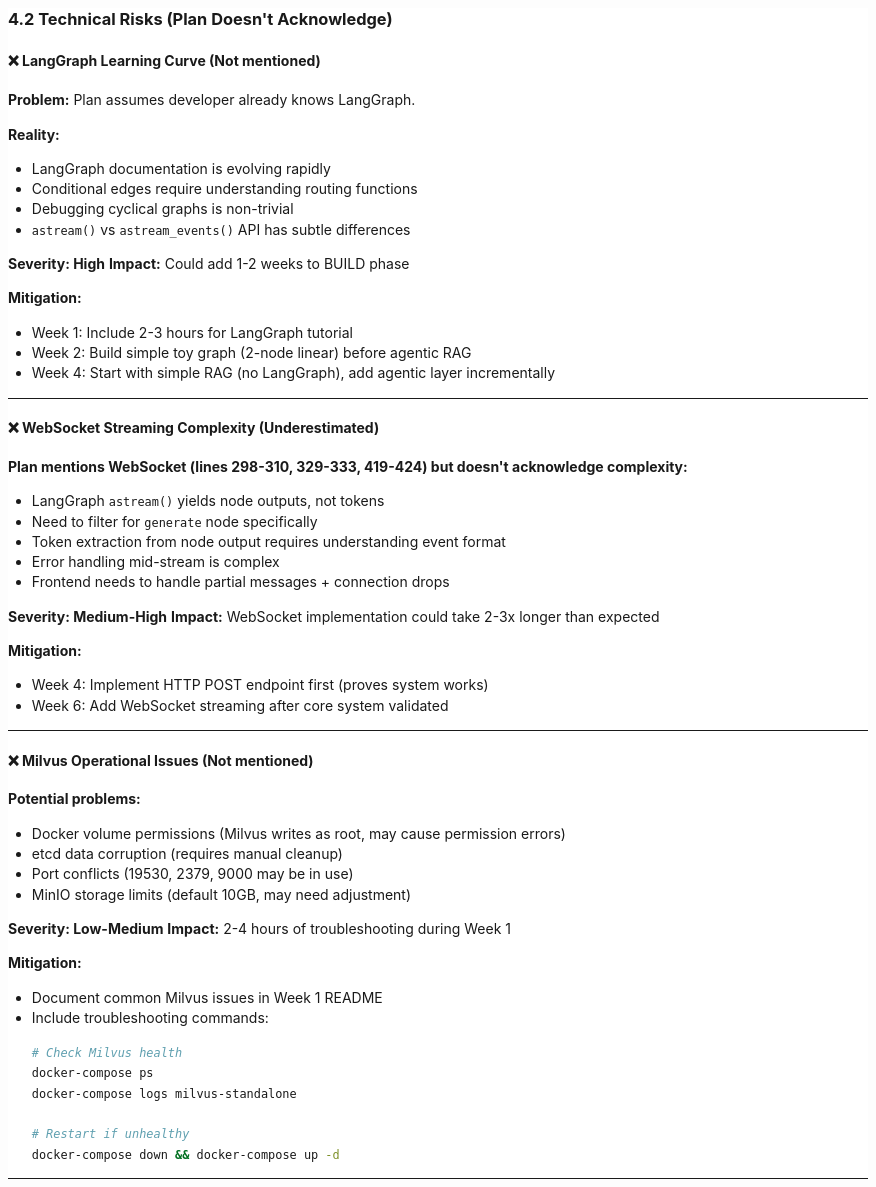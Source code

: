 ### 4.2 Technical Risks (Plan Doesn't Acknowledge)

#### ❌ **LangGraph Learning Curve** (Not mentioned)

**Problem:** Plan assumes developer already knows LangGraph.

**Reality:**
- LangGraph documentation is evolving rapidly
- Conditional edges require understanding routing functions
- Debugging cyclical graphs is non-trivial
- `astream()` vs `astream_events()` API has subtle differences

**Severity: High**
**Impact:** Could add 1-2 weeks to BUILD phase

**Mitigation:**
- Week 1: Include 2-3 hours for LangGraph tutorial
- Week 2: Build simple toy graph (2-node linear) before agentic RAG
- Week 4: Start with simple RAG (no LangGraph), add agentic layer incrementally

---

#### ❌ **WebSocket Streaming Complexity** (Underestimated)

**Plan mentions WebSocket (lines 298-310, 329-333, 419-424) but doesn't acknowledge complexity:**
- LangGraph `astream()` yields node outputs, not tokens
- Need to filter for `generate` node specifically
- Token extraction from node output requires understanding event format
- Error handling mid-stream is complex
- Frontend needs to handle partial messages + connection drops

**Severity: Medium-High**
**Impact:** WebSocket implementation could take 2-3x longer than expected

**Mitigation:**
- Week 4: Implement HTTP POST endpoint first (proves system works)
- Week 6: Add WebSocket streaming after core system validated

---

#### ❌ **Milvus Operational Issues** (Not mentioned)

**Potential problems:**
- Docker volume permissions (Milvus writes as root, may cause permission errors)
- etcd data corruption (requires manual cleanup)
- Port conflicts (19530, 2379, 9000 may be in use)
- MinIO storage limits (default 10GB, may need adjustment)

**Severity: Low-Medium**
**Impact:** 2-4 hours of troubleshooting during Week 1

**Mitigation:**
- Document common Milvus issues in Week 1 README
- Include troubleshooting commands:
  ```bash
  # Check Milvus health
  docker-compose ps
  docker-compose logs milvus-standalone

  # Restart if unhealthy
  docker-compose down && docker-compose up -d
  ```

---